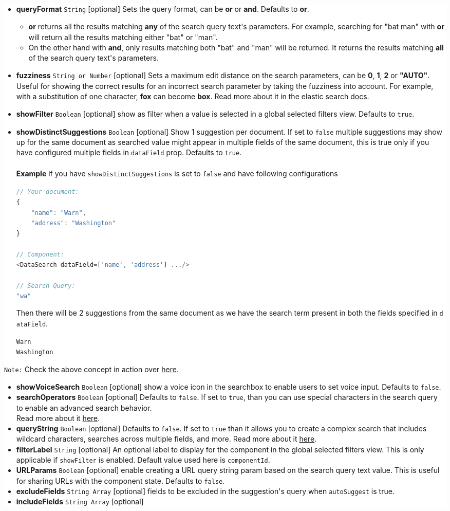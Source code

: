 -   **queryFormat** `String` [optional]
    Sets the query format, can be **or** or **and**. Defaults to **or**.
    -   **or** returns all the results matching **any** of the search query text's parameters. For example, searching for "bat man" with **or** will return all the results matching either "bat" or "man".
    -   On the other hand with **and**, only results matching both "bat" and "man" will be returned. It returns the results matching **all** of the search query text's parameters.
-   **fuzziness** `String or Number` [optional]
    Sets a maximum edit distance on the search parameters, can be **0**, **1**, **2** or **"AUTO"**. Useful for showing the correct results for an incorrect search parameter by taking the fuzziness into account. For example, with a substitution of one character, **fox** can become **box**. Read more about it in the elastic search [docs](https://www.elastic.co/guide/en/elasticsearch/guide/current/fuzziness.html).
-   **showFilter** `Boolean` [optional]
    show as filter when a value is selected in a global selected filters view. Defaults to `true`.
-   **showDistinctSuggestions** `Boolean` [optional]
    Show 1 suggestion per document. If set to `false` multiple suggestions may show up for the same document as searched value might appear in multiple fields of the same document, this is true only if you have configured multiple fields in `dataField` prop. Defaults to `true`.
	<br/> <br/>
    **Example** if you have `showDistinctSuggestions`  is set to `false` and have following configurations

	```js
	// Your document:
	{
		"name": "Warn",
		"address": "Washington"
	}

	// Component:
	<DataSearch dataField=['name', 'address'] .../>

	// Search Query:
	"wa"
	```

	Then there will be 2 suggestions from the same document
	as we have the search term present in both the fields
	specified in `dataField`.

	```
	Warn
	Washington
	```

`Note:` Check the above concept in action over [here](https://codesandbox.io/s/musing-allen-qc58z).
-   **showVoiceSearch** `Boolean` [optional]
    show a voice icon in the searchbox to enable users to set voice input. Defaults to `false`.
-   **searchOperators** `Boolean` [optional]
    Defaults to `false`. If set to `true`, than you can use special characters in the search query to enable an advanced search behavior.<br/>
    Read more about it [here](https://www.elastic.co/guide/en/elasticsearch/reference/current/query-dsl-simple-query-string-query.html).
-   **queryString** `Boolean` [optional]
    Defaults to `false`. If set to `true` than it allows you to create a complex search that includes wildcard characters, searches across multiple fields, and more. Read more about it [here](https://www.elastic.co/guide/en/elasticsearch/reference/current/query-dsl-query-string-query.html).
-   **filterLabel** `String` [optional]
    An optional label to display for the component in the global selected filters view. This is only applicable if `showFilter` is enabled. Default value used here is `componentId`.
-   **URLParams** `Boolean` [optional]
    enable creating a URL query string param based on the search query text value. This is useful for sharing URLs with the component state. Defaults to `false`.
-   **excludeFields** `String Array` [optional]
    fields to be excluded in the suggestion's query when `autoSuggest` is true.
-   **includeFields** `String Array` [optional]